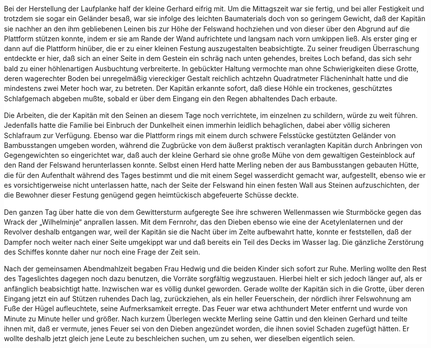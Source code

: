 Bei der Herstellung der Laufplanke half der kleine Gerhard eifrig mit. Um die
Mittagszeit war sie fertig, und bei aller Festigkeit und trotzdem sie sogar ein
Geländer besaß, war sie infolge des leichten Baumaterials doch von so geringem
Gewicht, daß der Kapitän sie nachher an den ihm gebliebenen Leinen bis zur Höhe
der Felswand hochziehen und von dieser über den Abgrund auf die Plattform
stützen konnte, indem er sie am Rande der Wand aufrichtete und langsam nach
vorn umkippen ließ. Als erster ging er dann auf die Plattform hinüber, die er
zu einer kleinen Festung auszugestalten beabsichtigte. Zu seiner freudigen
Überraschung entdeckte er hier, daß sich an einer Seite in dem Gestein ein
schräg nach unten gehendes, breites Loch befand, das sich sehr bald zu einer
höhlenartigen Ausbuchtung verbreiterte. In gebückter Haltung vermochte man ohne
Schwierigkeiten diese Grotte, deren wagerechter Boden bei unregelmäßig
viereckiger Gestalt reichlich achtzehn Quadratmeter Flächeninhalt hatte und die
mindestens zwei Meter hoch war, zu betreten. Der Kapitän erkannte sofort, daß
diese Höhle ein trockenes, geschütztes Schlafgemach abgeben mußte, sobald er
über dem Eingang ein den Regen abhaltendes Dach erbaute.

Die Arbeiten, die der Kapitän mit den Seinen an diesem Tage noch verrichtete,
im einzelnen zu schildern, würde zu weit führen. Jedenfalls hatte die Familie
bei Einbruch der Dunkelheit einen immerhin leidlich behaglichen, dabei aber
völlig sicheren Schlafraum zur Verfügung. Ebenso war die Plattform rings mit
einem durch schwere Felsstücke gestützten Geländer von Bambusstangen umgeben
worden, während die Zugbrücke von dem äußerst praktisch veranlagten Kapitän
durch Anbringen von Gegengewichten so eingerichtet war, daß auch der kleine
Gerhard sie ohne große Mühe von dem gewaltigen Gesteinblock auf den Rand der
Felswand herunterlassen konnte. Selbst einen Herd hatte Merling neben der aus
Bambusstangen gebauten Hütte, die für den Aufenthalt während des Tages bestimmt
und die mit einem Segel wasserdicht gemacht war, aufgestellt, ebenso wie er es
vorsichtigerweise nicht unterlassen hatte, nach der Seite der Felswand hin
einen festen Wall aus Steinen aufzuschichten, der die Bewohner dieser Festung
genügend gegen heimtückisch abgefeuerte Schüsse deckte.

Den ganzen Tag über hatte die von dem Gewittersturm aufgeregte See ihre
schweren Wellenmassen wie Sturmböcke gegen das Wrack der „Wilhelminje“
anprallen lassen. Mit dem Fernrohr, das den Dieben ebenso wie eine der
Acetylenlaternen und der Revolver deshalb entgangen war, weil der Kapitän sie
die Nacht über im Zelte aufbewahrt hatte, konnte er feststellen, daß der
Dampfer noch weiter nach einer Seite umgekippt war und daß bereits ein Teil des
Decks im Wasser lag. Die gänzliche Zerstörung des Schiffes konnte daher nur
noch eine Frage der Zeit sein.

Nach der gemeinsamen Abendmahlzeit begaben Frau Hedwig und die beiden Kinder
sich sofort zur Ruhe. Merling wollte den Rest des Tageslichtes dagegen noch
dazu benutzen, die Vorräte sorgfältig wegzustauen. Hierbei hielt er sich jedoch
länger auf, als er anfänglich beabsichtigt hatte. Inzwischen war es völlig
dunkel geworden. Gerade wollte der Kapitän sich in die Grotte, über deren
Eingang jetzt ein auf Stützen ruhendes Dach lag, zurückziehen, als ein heller
Feuerschein, der nördlich ihrer Felswohnung am Fuße der Hügel aufleuchtete,
seine Aufmerksamkeit erregte. Das Feuer war etwa achthundert Meter entfernt und
wurde von Minute zu Minute heller und größer. Nach kurzem Überlegen weckte
Merling seine Gattin und den kleinen Gerhard und teilte ihnen mit, daß er
vermute, jenes Feuer sei von den Dieben angezündet worden, die ihnen soviel
Schaden zugefügt hätten. Er wollte deshalb jetzt gleich jene Leute zu
beschleichen suchen, um zu sehen, wer dieselben eigentlich seien.
